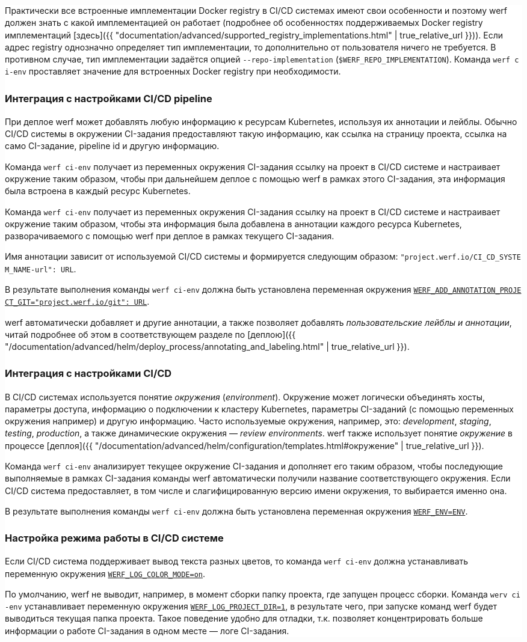 Практически все встроенные имплементации Docker registry в CI/CD системах имеют свои особенности и поэтому werf должен знать с какой имплементацией он работает (подробнее об особенностях поддерживаемых Docker registry имплементаций [здесь]({{ "documentation/advanced/supported_registry_implementations.html" | true_relative_url }})). Если адрес registry однозначно определяет тип имплементации, то дополнительно от пользователя ничего не требуется. В противном случае, тип имплементации задаётся опцией `--repo-implementation` (`$WERF_REPO_IMPLEMENTATION`). Команда `werf ci-env` проставляет значение для встроенных Docker registry при необходимости.

### Интеграция с настройками CI/CD pipeline

При деплое werf может добавлять любую информацию к ресурсам Kubernetes, используя их аннотации и лейблы. Обычно CI/CD системы в окружении CI-задания предоставляют такую информацию, как ссылка на страницу проекта, ссылка на само CI-задание, pipeline id и другую информацию.

Команда `werf ci-env` получает из переменных окружения CI-задания ссылку на проект в CI/CD системе и настраивает окружение таким образом, чтобы при дальнейшем деплое с помощью werf в рамках этого CI-задания, эта информация была встроена в каждый ресурс Kubernetes.

Команда `werf ci-env` получает из переменных окружения CI-задания ссылку на проект в CI/CD системе и настраивает окружение таким образом, чтобы эта информация была добавлена в аннотации каждого ресурса Kubernetes, разворачиваемого с помощью werf при деплое в рамках текущего CI-задания.

Имя аннотации зависит от используемой CI/CD системы и формируется следующим образом: `"project.werf.io/CI_CD_SYSTEM_NAME-url": URL`.

В результате выполнения команды `werf ci-env` должна быть установлена переменная окружения [`WERF_ADD_ANNOTATION_PROJECT_GIT="project.werf.io/git": URL`](#werf_add_annotation_project_git).

werf автоматически добавляет и другие аннотации, а также позволяет добавлять *пользовательские лейблы и аннотации*, читай подробнее об этом в соответствующем разделе по [деплою]({{ "/documentation/advanced/helm/deploy_process/annotating_and_labeling.html" | true_relative_url }}).

### Интеграция с настройками CI/CD

В CI/CD системах используется понятие *окружения* (*environment*). Окружение может логически объединять хосты, параметры доступа, информацию о подключении к кластеру Kubernetes, параметры CI-заданий (с помощью переменных окружения например) и другую информацию. Часто используемые окружения, например, это: *development*, *staging*, *testing*, *production*, а также динамические окружения — *review environments*. werf также использует понятие *окружение* в процессе [деплоя]({{ "/documentation/advanced/helm/configuration/templates.html#окружение" | true_relative_url }}).

Команда `werf ci-env` анализирует текущее окружение CI-задания и дополняет его таким образом, чтобы последующие выполняемые в рамках CI-задания команды werf автоматически получили название соответствующего окружения. Если CI/CD система предоставляет, в том числе и слагифицированную версию имени окружения, то выбирается именно она.

В результате выполнения команды `werf ci-env` должна быть установлена переменная окружения [`WERF_ENV=ENV`](#werf_env).

### Настройка режима работы в CI/CD системе

Если CI/CD система поддерживает вывод текста разных цветов, то команда `werf ci-env` должна устанавливать переменную окружения [`WERF_LOG_COLOR_MODE=on`](#werf_log_color_mode).

По умолчанию, werf не выводит, например, в момент сборки папку проекта, где запущен процесс сборки.
Команда `werv ci-env` устанавливает переменную окружения [`WERF_LOG_PROJECT_DIR=1`](#werf_log_project_dir), в результате чего, при запуске команд werf будет выводиться текущая папка проекта.
Такое поведение удобно для отладки, т.к. позволяет концентрировать больше информации о работе CI-задания в одном месте — логе CI-задания.
